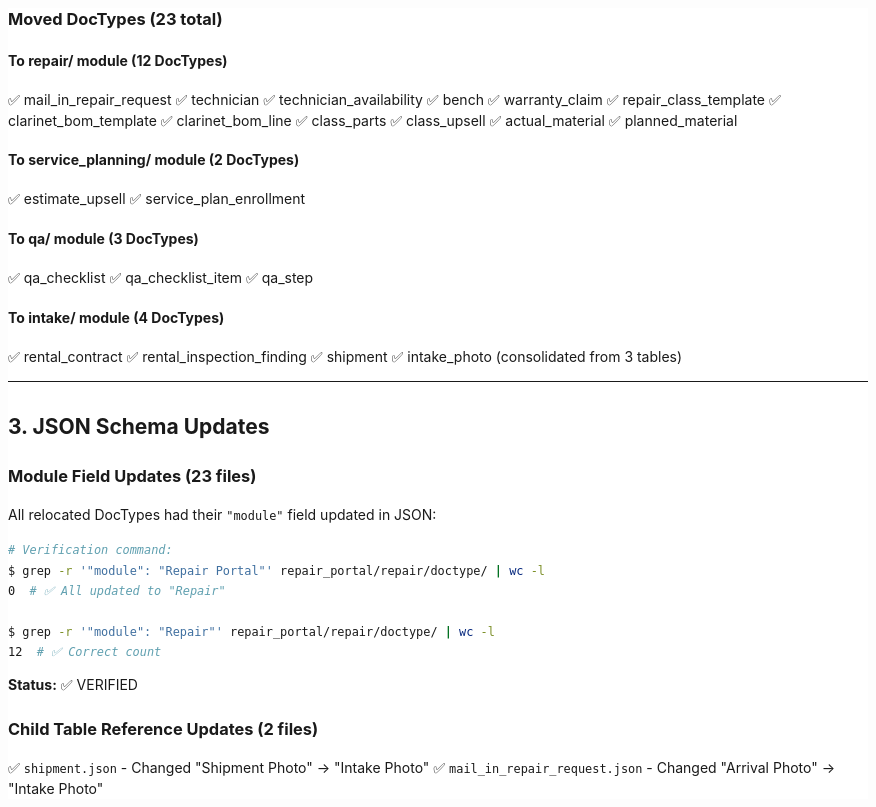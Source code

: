 ### Moved DocTypes (23 total)

#### To repair/ module (12 DocTypes)
✅ mail_in_repair_request
✅ technician
✅ technician_availability
✅ bench
✅ warranty_claim
✅ repair_class_template
✅ clarinet_bom_template
✅ clarinet_bom_line
✅ class_parts
✅ class_upsell
✅ actual_material
✅ planned_material

#### To service_planning/ module (2 DocTypes)
✅ estimate_upsell
✅ service_plan_enrollment

#### To qa/ module (3 DocTypes)
✅ qa_checklist
✅ qa_checklist_item
✅ qa_step

#### To intake/ module (4 DocTypes)
✅ rental_contract
✅ rental_inspection_finding
✅ shipment
✅ intake_photo (consolidated from 3 tables)

---

## 3. JSON Schema Updates

### Module Field Updates (23 files)
All relocated DocTypes had their `"module"` field updated in JSON:

```bash
# Verification command:
$ grep -r '"module": "Repair Portal"' repair_portal/repair/doctype/ | wc -l
0  # ✅ All updated to "Repair"

$ grep -r '"module": "Repair"' repair_portal/repair/doctype/ | wc -l
12  # ✅ Correct count
```

**Status:** ✅ VERIFIED

### Child Table Reference Updates (2 files)
✅ `shipment.json` - Changed "Shipment Photo" → "Intake Photo"
✅ `mail_in_repair_request.json` - Changed "Arrival Photo" → "Intake Photo"
